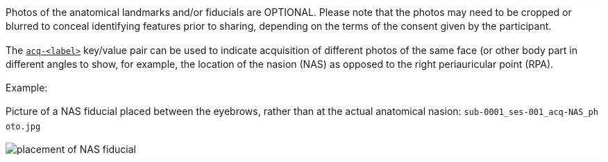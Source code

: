 Photos of the anatomical landmarks and/or fiducials are OPTIONAL.
Please note that the photos may need to be cropped or blurred to conceal
identifying features prior to sharing, depending on the terms of the consent
given by the participant.

The [`acq-<label>`](../99-appendices/09-entities.md#acq) key/value pair can be used to indicate acquisition of different photos of
the same face (or other body part in different angles to show, for example, the
location of the nasion (NAS) as opposed to the right periauricular point (RPA).

Example:

Picture of a NAS fiducial placed between the eyebrows, rather than at the
actual anatomical nasion: `sub-0001_ses-001_acq-NAS_photo.jpg`

![placement of NAS fiducial](images/sub-0001_ses-001_acq-NAS_photo.jpg "placement of NAS fiducial")



[object]: https://www.json.org/json-en.html
[objects]: https://www.json.org/json-en.html
[number]: https://www.w3schools.com/js/js_json_datatypes.asp
[integer]: https://www.w3schools.com/js/js_json_datatypes.asp
[string]: https://www.w3schools.com/js/js_json_datatypes.asp
[arrays]: https://www.w3schools.com/js/js_json_arrays.asp
[uri]: ../02-common-principles.md#uniform-resource-indicator
